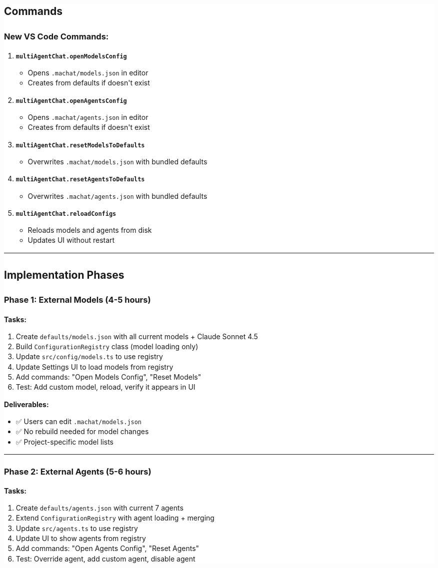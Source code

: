 
## Commands

### New VS Code Commands:

1. **`multiAgentChat.openModelsConfig`**
   - Opens `.machat/models.json` in editor
   - Creates from defaults if doesn't exist

2. **`multiAgentChat.openAgentsConfig`**
   - Opens `.machat/agents.json` in editor
   - Creates from defaults if doesn't exist

3. **`multiAgentChat.resetModelsToDefaults`**
   - Overwrites `.machat/models.json` with bundled defaults

4. **`multiAgentChat.resetAgentsToDefaults`**
   - Overwrites `.machat/agents.json` with bundled defaults

5. **`multiAgentChat.reloadConfigs`**
   - Reloads models and agents from disk
   - Updates UI without restart

---

## Implementation Phases

### Phase 1: External Models (4-5 hours)

**Tasks:**
1. Create `defaults/models.json` with all current models + Claude Sonnet 4.5
2. Build `ConfigurationRegistry` class (model loading only)
3. Update `src/config/models.ts` to use registry
4. Update Settings UI to load models from registry
5. Add commands: "Open Models Config", "Reset Models"
6. Test: Add custom model, reload, verify it appears in UI

**Deliverables:**
- ✅ Users can edit `.machat/models.json`
- ✅ No rebuild needed for model changes
- ✅ Project-specific model lists

---

### Phase 2: External Agents (5-6 hours)

**Tasks:**
1. Create `defaults/agents.json` with current 7 agents
2. Extend `ConfigurationRegistry` with agent loading + merging
3. Update `src/agents.ts` to use registry
4. Update UI to show agents from registry
5. Add commands: "Open Agents Config", "Reset Agents"
6. Test: Override agent, add custom agent, disable agent
